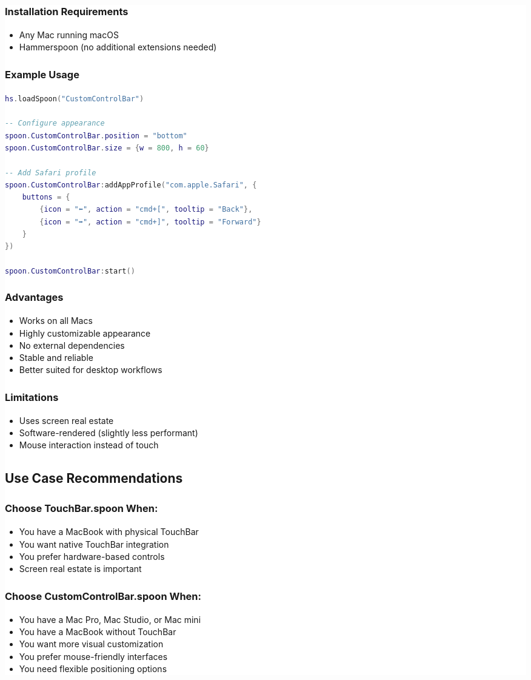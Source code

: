 ### Installation Requirements
- Any Mac running macOS
- Hammerspoon (no additional extensions needed)

### Example Usage
```lua
hs.loadSpoon("CustomControlBar")

-- Configure appearance
spoon.CustomControlBar.position = "bottom"
spoon.CustomControlBar.size = {w = 800, h = 60}

-- Add Safari profile
spoon.CustomControlBar:addAppProfile("com.apple.Safari", {
    buttons = {
        {icon = "⬅", action = "cmd+[", tooltip = "Back"},
        {icon = "➡", action = "cmd+]", tooltip = "Forward"}
    }
})

spoon.CustomControlBar:start()
```

### Advantages
- Works on all Macs
- Highly customizable appearance
- No external dependencies
- Stable and reliable
- Better suited for desktop workflows

### Limitations
- Uses screen real estate
- Software-rendered (slightly less performant)
- Mouse interaction instead of touch

## Use Case Recommendations

### Choose TouchBar.spoon When:
- You have a MacBook with physical TouchBar
- You want native TouchBar integration
- You prefer hardware-based controls
- Screen real estate is important

### Choose CustomControlBar.spoon When:
- You have a Mac Pro, Mac Studio, or Mac mini
- You have a MacBook without TouchBar
- You want more visual customization
- You prefer mouse-friendly interfaces
- You need flexible positioning options
